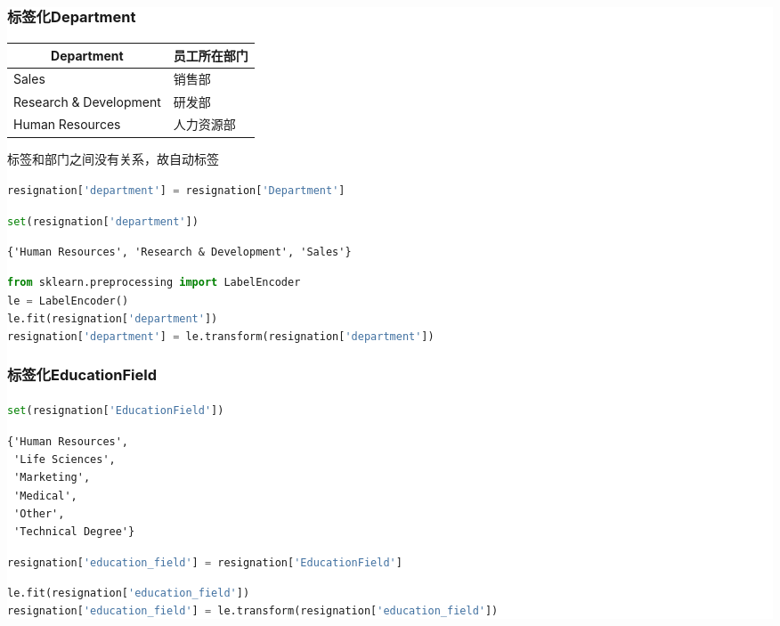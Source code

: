 ### 标签化Department

Department|员工所在部门
-----|-----
Sales|销售部
Research & Development|研发部
Human Resources|人力资源部

标签和部门之间没有关系，故自动标签


```python
resignation['department'] = resignation['Department']
```


```python
set(resignation['department'])
```




    {'Human Resources', 'Research & Development', 'Sales'}




```python
from sklearn.preprocessing import LabelEncoder
le = LabelEncoder()
le.fit(resignation['department'])
resignation['department'] = le.transform(resignation['department'])
```

### 标签化EducationField


```python
set(resignation['EducationField'])
```




    {'Human Resources',
     'Life Sciences',
     'Marketing',
     'Medical',
     'Other',
     'Technical Degree'}




```python
resignation['education_field'] = resignation['EducationField']
```


```python
le.fit(resignation['education_field'])
resignation['education_field'] = le.transform(resignation['education_field'])
```
